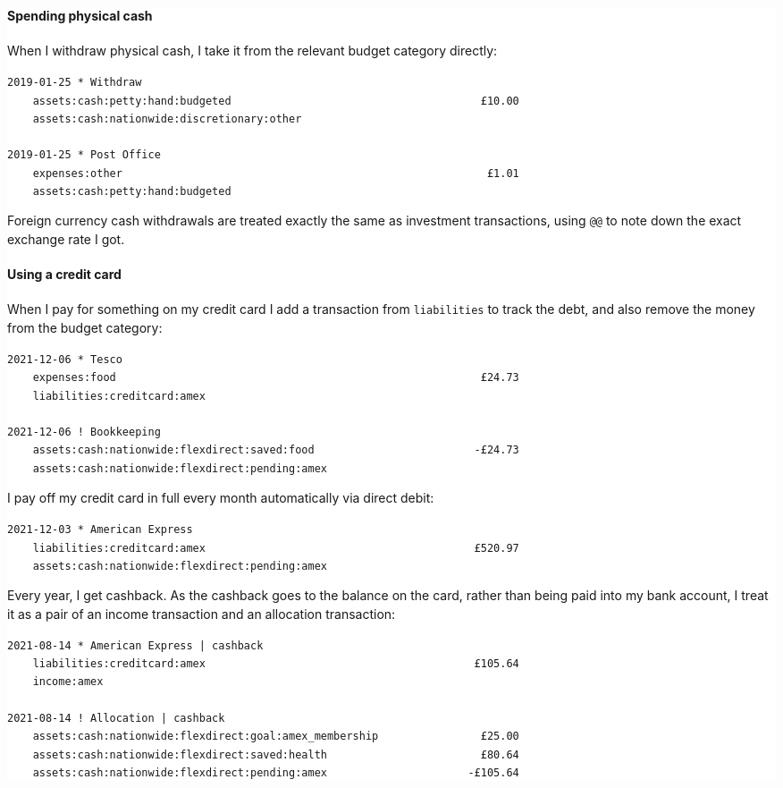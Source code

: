 #### Spending physical cash

When I withdraw physical cash, I take it from the relevant budget category
directly:

```
2019-01-25 * Withdraw
    assets:cash:petty:hand:budgeted                                       £10.00
    assets:cash:nationwide:discretionary:other

2019-01-25 * Post Office
    expenses:other                                                         £1.01
    assets:cash:petty:hand:budgeted
```

Foreign currency cash withdrawals are treated exactly the same as investment
transactions, using `@@` to note down the exact exchange rate I got.

#### Using a credit card

When I pay for something on my credit card I add a transaction from
`liabilities` to track the debt, and also remove the money from the
budget category:

```
2021-12-06 * Tesco
    expenses:food                                                         £24.73
    liabilities:creditcard:amex

2021-12-06 ! Bookkeeping
    assets:cash:nationwide:flexdirect:saved:food                         -£24.73
    assets:cash:nationwide:flexdirect:pending:amex
```

I pay off my credit card in full every month automatically via direct
debit:

```
2021-12-03 * American Express
    liabilities:creditcard:amex                                          £520.97
    assets:cash:nationwide:flexdirect:pending:amex
```

Every year, I get cashback.  As the cashback goes to the balance on
the card, rather than being paid into my bank account, I treat it as
a pair of an income transaction and an allocation transaction:

```
2021-08-14 * American Express | cashback
    liabilities:creditcard:amex                                          £105.64
    income:amex

2021-08-14 ! Allocation | cashback
    assets:cash:nationwide:flexdirect:goal:amex_membership                £25.00
    assets:cash:nationwide:flexdirect:saved:health                        £80.64
    assets:cash:nationwide:flexdirect:pending:amex                      -£105.64
```
